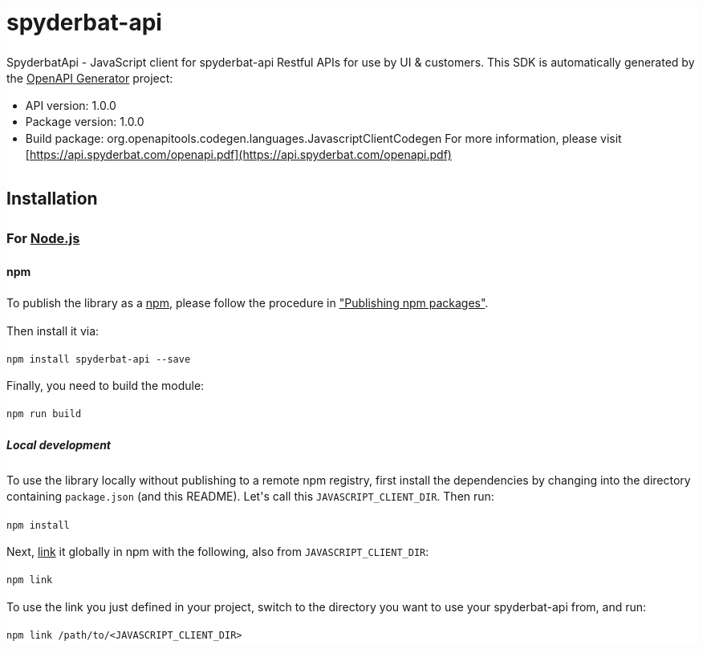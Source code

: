 # spyderbat-api

SpyderbatApi - JavaScript client for spyderbat-api
Restful APIs for use by UI & customers.
This SDK is automatically generated by the [OpenAPI Generator](https://openapi-generator.tech) project:

- API version: 1.0.0
- Package version: 1.0.0
- Build package: org.openapitools.codegen.languages.JavascriptClientCodegen
For more information, please visit [https://api.spyderbat.com/openapi.pdf](https://api.spyderbat.com/openapi.pdf)

## Installation

### For [Node.js](https://nodejs.org/)

#### npm

To publish the library as a [npm](https://www.npmjs.com/), please follow the procedure in ["Publishing npm packages"](https://docs.npmjs.com/getting-started/publishing-npm-packages).

Then install it via:

```shell
npm install spyderbat-api --save
```

Finally, you need to build the module:

```shell
npm run build
```

##### Local development

To use the library locally without publishing to a remote npm registry, first install the dependencies by changing into the directory containing `package.json` (and this README). Let's call this `JAVASCRIPT_CLIENT_DIR`. Then run:

```shell
npm install
```

Next, [link](https://docs.npmjs.com/cli/link) it globally in npm with the following, also from `JAVASCRIPT_CLIENT_DIR`:

```shell
npm link
```

To use the link you just defined in your project, switch to the directory you want to use your spyderbat-api from, and run:

```shell
npm link /path/to/<JAVASCRIPT_CLIENT_DIR>
```
